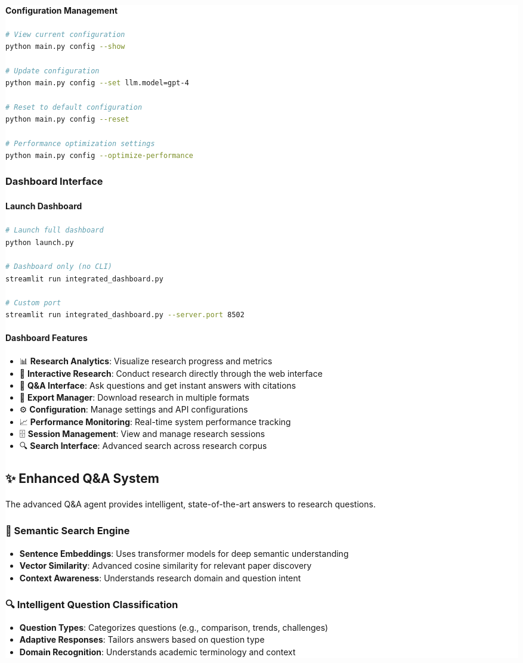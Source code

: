 #### Configuration Management
```bash
# View current configuration
python main.py config --show

# Update configuration
python main.py config --set llm.model=gpt-4

# Reset to default configuration
python main.py config --reset

# Performance optimization settings
python main.py config --optimize-performance
```

### Dashboard Interface

#### Launch Dashboard
```bash
# Launch full dashboard
python launch.py

# Dashboard only (no CLI)
streamlit run integrated_dashboard.py

# Custom port
streamlit run integrated_dashboard.py --server.port 8502
```

#### Dashboard Features
- 📊 **Research Analytics**: Visualize research progress and metrics
- 📝 **Interactive Research**: Conduct research directly through the web interface
- 💬 **Q&A Interface**: Ask questions and get instant answers with citations
- 📄 **Export Manager**: Download research in multiple formats
- ⚙️ **Configuration**: Manage settings and API configurations
- 📈 **Performance Monitoring**: Real-time system performance tracking
- 🗄️ **Session Management**: View and manage research sessions
- 🔍 **Search Interface**: Advanced search across research corpus

## ✨ Enhanced Q&A System

The advanced Q&A agent provides intelligent, state-of-the-art answers to research questions.

### 🧠 Semantic Search Engine
- **Sentence Embeddings**: Uses transformer models for deep semantic understanding
- **Vector Similarity**: Advanced cosine similarity for relevant paper discovery
- **Context Awareness**: Understands research domain and question intent

### 🔍 Intelligent Question Classification
- **Question Types**: Categorizes questions (e.g., comparison, trends, challenges)
- **Adaptive Responses**: Tailors answers based on question type
- **Domain Recognition**: Understands academic terminology and context

